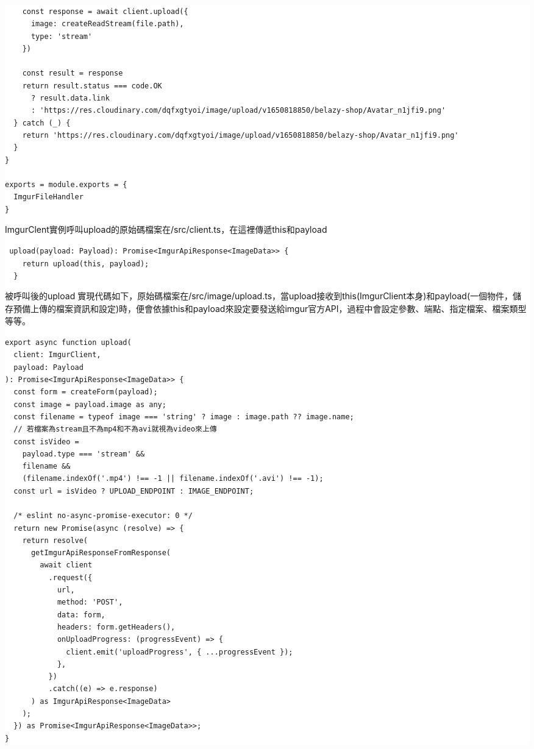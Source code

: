 ```
    const response = await client.upload({
      image: createReadStream(file.path),
      type: 'stream'
    })

    const result = response
    return result.status === code.OK
      ? result.data.link
      : 'https://res.cloudinary.com/dqfxgtyoi/image/upload/v1650818850/belazy-shop/Avatar_n1jfi9.png'
  } catch (_) {
    return 'https://res.cloudinary.com/dqfxgtyoi/image/upload/v1650818850/belazy-shop/Avatar_n1jfi9.png'
  }
}

exports = module.exports = {
  ImgurFileHandler
}
```


ImgurClent實例呼叫upload的原始碼檔案在/src/client.ts，在這裡傳遞this和payload
```
 upload(payload: Payload): Promise<ImgurApiResponse<ImageData>> {
    return upload(this, payload);
  }
```

被呼叫後的upload 實現代碼如下，原始碼檔案在/src/image/upload.ts，當upload接收到this(ImgurClient本身)和payload(一個物件，儲存預備上傳的檔案資訊和設定)時，便會依據this和payload來設定要發送給imgur官方API，過程中會設定參數、端點、指定檔案、檔案類型等等。
```
export async function upload(
  client: ImgurClient,
  payload: Payload
): Promise<ImgurApiResponse<ImageData>> {
  const form = createForm(payload);
  const image = payload.image as any;
  const filename = typeof image === 'string' ? image : image.path ?? image.name;
  // 若檔案為stream且不為mp4和不為avi就視為video來上傳
  const isVideo =
    payload.type === 'stream' &&
    filename &&
    (filename.indexOf('.mp4') !== -1 || filename.indexOf('.avi') !== -1);
  const url = isVideo ? UPLOAD_ENDPOINT : IMAGE_ENDPOINT;

  /* eslint no-async-promise-executor: 0 */
  return new Promise(async (resolve) => {
    return resolve(
      getImgurApiResponseFromResponse(
        await client
          .request({
            url,
            method: 'POST',
            data: form,
            headers: form.getHeaders(),
            onUploadProgress: (progressEvent) => {
              client.emit('uploadProgress', { ...progressEvent });
            },
          })
          .catch((e) => e.response)
      ) as ImgurApiResponse<ImageData>
    );
  }) as Promise<ImgurApiResponse<ImageData>>;
}
```